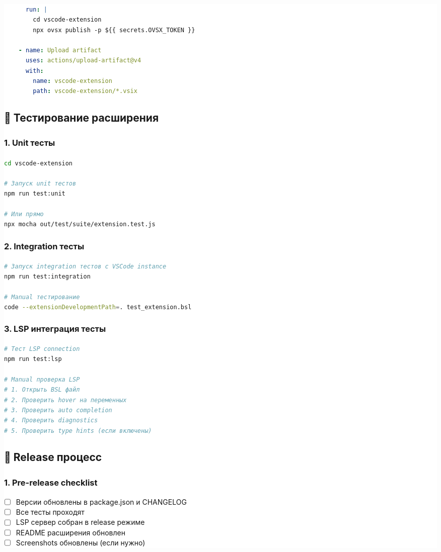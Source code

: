```yaml
      run: |
        cd vscode-extension
        npx ovsx publish -p ${{ secrets.OVSX_TOKEN }}
        
    - name: Upload artifact
      uses: actions/upload-artifact@v4
      with:
        name: vscode-extension
        path: vscode-extension/*.vsix
```

## 🧪 Тестирование расширения

### 1. Unit тесты
```bash
cd vscode-extension

# Запуск unit тестов
npm run test:unit

# Или прямо
npx mocha out/test/suite/extension.test.js
```

### 2. Integration тесты
```bash
# Запуск integration тестов с VSCode instance
npm run test:integration

# Manual тестирование
code --extensionDevelopmentPath=. test_extension.bsl
```

### 3. LSP интеграция тесты
```bash
# Тест LSP connection
npm run test:lsp

# Manual проверка LSP
# 1. Открыть BSL файл
# 2. Проверить hover на переменных
# 3. Проверить auto completion
# 4. Проверить diagnostics
# 5. Проверить type hints (если включены)
```

## 🚀 Release процесс

### 1. Pre-release checklist
- [ ] Версии обновлены в package.json и CHANGELOG
- [ ] Все тесты проходят  
- [ ] LSP сервер собран в release режиме
- [ ] README расширения обновлен
- [ ] Screenshots обновлены (если нужно)
